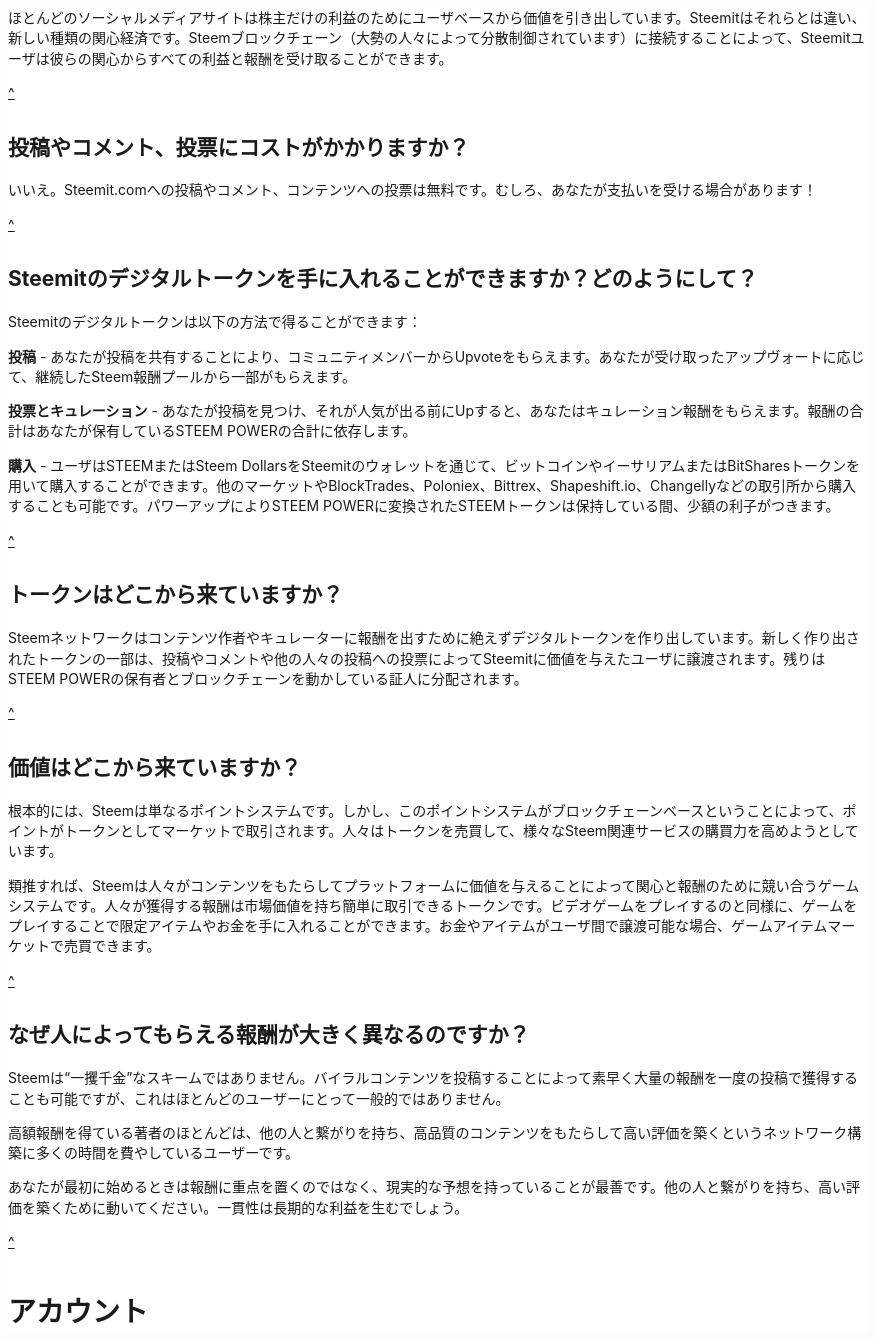 ほとんどのソーシャルメディアサイトは株主だけの利益のためにユーザベースから価値を引き出しています。Steemitはそれらとは違い、新しい種類の関心経済です。Steemブロックチェーン（大勢の人々によって分散制御されています）に接続することによって、Steemitユーザは彼らの関心からすべての利益と報酬を受け取ることができます。

<a href="/faq.html#Table_of_Contents_General">^</a>
<a class="anchor" name="Does_it_cost_anything_to_post__comment__or_vote"></a>
## 投稿やコメント、投票にコストがかかりますか？

いいえ。Steemit.comへの投稿やコメント、コンテンツへの投票は無料です。むしろ、あなたが支払いを受ける場合があります！

<a href="/faq.html#Table_of_Contents_General">^</a>
<a class="anchor" name="Can_I_earn_digital_tokens_on_Steemit_How"></a>
## Steemitのデジタルトークンを手に入れることができますか？どのようにして？

Steemitのデジタルトークンは以下の方法で得ることができます：

**投稿** - あなたが投稿を共有することにより、コミュニティメンバーからUpvoteをもらえます。あなたが受け取ったアップヴォートに応じて、継続したSteem報酬プールから一部がもらえます。

**投票とキュレーション** - あなたが投稿を見つけ、それが人気が出る前にUpすると、あなたはキュレーション報酬をもらえます。報酬の合計はあなたが保有しているSTEEM POWERの合計に依存します。

**購入** - ユーザはSTEEMまたはSteem DollarsをSteemitのウォレットを通じて、ビットコインやイーサリアムまたはBitSharesトークンを用いて購入することができます。他のマーケットやBlockTrades、Poloniex、Bittrex、Shapeshift.io、Changellyなどの取引所から購入することも可能です。パワーアップによりSTEEM POWERに変換されたSTEEMトークンは保持している間、少額の利子がつきます。

<a href="/faq.html#Table_of_Contents_General">^</a>
<a class="anchor" name="Where_do_the_tokens_come_from"></a>
## トークンはどこから来ていますか？

Steemネットワークはコンテンツ作者やキュレーターに報酬を出すために絶えずデジタルトークンを作り出しています。新しく作り出されたトークンの一部は、投稿やコメントや他の人々の投稿への投票によってSteemitに価値を与えたユーザに譲渡されます。残りはSTEEM POWERの保有者とブロックチェーンを動かしている証人に分配されます。

<a href="/faq.html#Table_of_Contents_General">^</a>
<a class="anchor" name="Where_does_the_value_come_from"></a>
## 価値はどこから来ていますか？

根本的には、Steemは単なるポイントシステムです。しかし、このポイントシステムがブロックチェーンベースということによって、ポイントがトークンとしてマーケットで取引されます。人々はトークンを売買して、様々なSteem関連サービスの購買力を高めようとしています。

類推すれば、Steemは人々がコンテンツをもたらしてプラットフォームに価値を与えることによって関心と報酬のために競い合うゲームシステムです。人々が獲得する報酬は市場価値を持ち簡単に取引できるトークンです。ビデオゲームをプレイするのと同様に、ゲームをプレイすることで限定アイテムやお金を手に入れることができます。お金やアイテムがユーザ間で譲渡可能な場合、ゲームアイテムマーケットで売買できます。

<a href="/faq.html#Table_of_Contents_General">^</a>
<a class="anchor" name="Why_are_people_getting_vastly_different_rewards"></a>
## なぜ人によってもらえる報酬が大きく異なるのですか？

Steemは“一攫千金”なスキームではありません。バイラルコンテンツを投稿することによって素早く大量の報酬を一度の投稿で獲得することも可能ですが、これはほとんどのユーザーにとって一般的ではありません。

高額報酬を得ている著者のほとんどは、他の人と繋がりを持ち、高品質のコンテンツをもたらして高い評価を築くというネットワーク構築に多くの時間を費やしているユーザーです。

あなたが最初に始めるときは報酬に重点を置くのではなく、現実的な予想を持っていることが最善です。他の人と繋がりを持ち、高い評価を築くために動いてください。一貫性は長期的な利益を生むでしょう。

<a href="/faq.html#Table_of_Contents_General">^</a>
# アカウント
